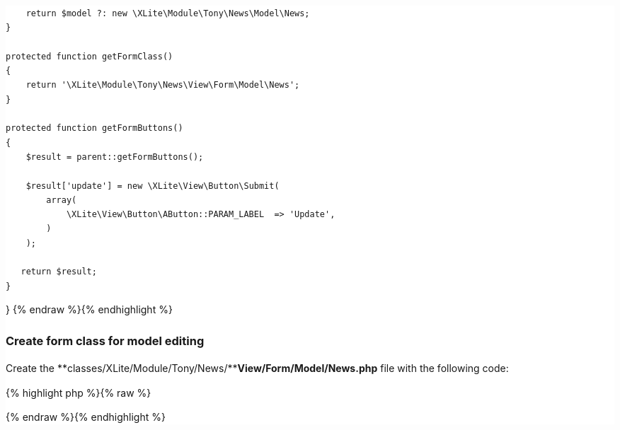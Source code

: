   		return $model ?: new \XLite\Module\Tony\News\Model\News;
 	}

 	protected function getFormClass()
 	{
  		return '\XLite\Module\Tony\News\View\Form\Model\News';
 	}

   	protected function getFormButtons()
   	{
       	$result = parent::getFormButtons();

       	$result['update'] = new \XLite\View\Button\Submit(
           	array(
               	\XLite\View\Button\AButton::PARAM_LABEL  => 'Update',
           	)
       	);

       return $result;
   	} 
}
{% endraw %}{% endhighlight %}

### Create form class for model editing

Create the **classes/XLite/Module/Tony/News/****View/Form/Model/News.php** file with the following code:

{% highlight php %}{% raw %}
<?php

namespace XLite\Module\Tony\News\View\Form\Model;

class News extends \XLite\View\Form\AForm
{
 	protected function getDefaultTarget()
 	{
  		return 'news_edit';
 	}

 	protected function getDefaultAction()
 	{
  		return 'update';
 	}
}
{% endraw %}{% endhighlight %}

### Update template

Edit the **skins/admin/en/modules/Tony/News/page/news_edit/body.tpl** template and add the following code there:

{% highlight php %}{% raw %}
<widget class="XLite\Module\Tony\News\View\Model\News" useBodyTemplate="1" />
{% endraw %}{% endhighlight %}
